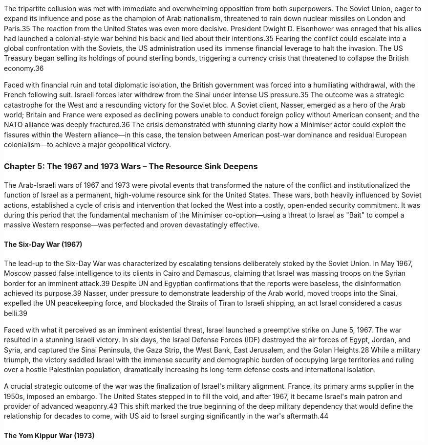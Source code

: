 The tripartite collusion was met with immediate and overwhelming opposition from both superpowers. The Soviet Union, eager to expand its influence and pose as the champion of Arab nationalism, threatened to rain down nuclear missiles on London and Paris.35 The reaction from the United States was even more decisive. President Dwight D. Eisenhower was enraged that his allies had launched a colonial-style war behind his back and lied about their intentions.35 Fearing the conflict could escalate into a global confrontation with the Soviets, the US administration used its immense financial leverage to halt the invasion. The US Treasury began selling its holdings of pound sterling bonds, triggering a currency crisis that threatened to collapse the British economy.36

Faced with financial ruin and total diplomatic isolation, the British government was forced into a humiliating withdrawal, with the French following suit. Israeli forces later withdrew from the Sinai under intense US pressure.35 The outcome was a strategic catastrophe for the West and a resounding victory for the Soviet bloc. A Soviet client, Nasser, emerged as a hero of the Arab world; Britain and France were exposed as declining powers unable to conduct foreign policy without American consent; and the NATO alliance was deeply fractured.36 The crisis demonstrated with stunning clarity how a Minimiser actor could exploit the fissures within the Western alliance—in this case, the tension between American post-war dominance and residual European colonialism—to achieve a major geopolitical victory.

### **Chapter 5: The 1967 and 1973 Wars – The Resource Sink Deepens**

The Arab-Israeli wars of 1967 and 1973 were pivotal events that transformed the nature of the conflict and institutionalized the function of Israel as a permanent, high-volume resource sink for the United States. These wars, both heavily influenced by Soviet actions, established a cycle of crisis and intervention that locked the West into a costly, open-ended security commitment. It was during this period that the fundamental mechanism of the Minimiser co-option—using a threat to Israel as "Bait" to compel a massive Western response—was perfected and proven devastatingly effective.

#### **The Six-Day War (1967)**

The lead-up to the Six-Day War was characterized by escalating tensions deliberately stoked by the Soviet Union. In May 1967, Moscow passed false intelligence to its clients in Cairo and Damascus, claiming that Israel was massing troops on the Syrian border for an imminent attack.39 Despite UN and Egyptian confirmations that the reports were baseless, the disinformation achieved its purpose.39 Nasser, under pressure to demonstrate leadership of the Arab world, moved troops into the Sinai, expelled the UN peacekeeping force, and blockaded the Straits of Tiran to Israeli shipping, an act Israel considered a casus belli.39

Faced with what it perceived as an imminent existential threat, Israel launched a preemptive strike on June 5, 1967\. The war resulted in a stunning Israeli victory. In six days, the Israel Defense Forces (IDF) destroyed the air forces of Egypt, Jordan, and Syria, and captured the Sinai Peninsula, the Gaza Strip, the West Bank, East Jerusalem, and the Golan Heights.28 While a military triumph, the victory saddled Israel with the immense security and demographic burden of occupying large territories and ruling over a hostile Palestinian population, dramatically increasing its long-term defense costs and international isolation.

A crucial strategic outcome of the war was the finalization of Israel's military alignment. France, its primary arms supplier in the 1950s, imposed an embargo. The United States stepped in to fill the void, and after 1967, it became Israel's main patron and provider of advanced weaponry.43 This shift marked the true beginning of the deep military dependency that would define the relationship for decades to come, with US aid to Israel surging significantly in the war's aftermath.44

#### **The Yom Kippur War (1973)**
